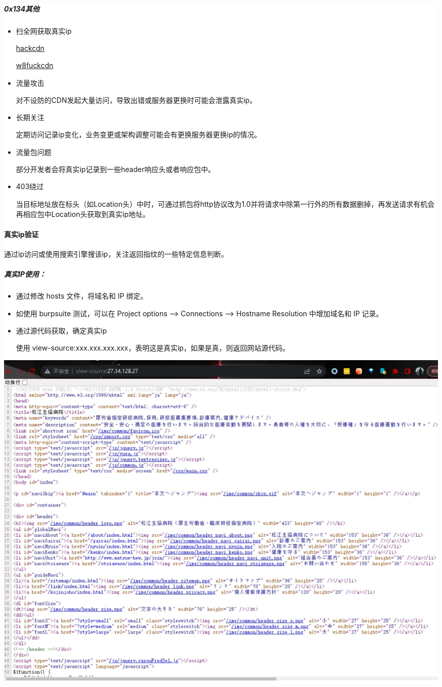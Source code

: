 ##### 0x134其他

* 扫全网获取真实ip

  [hackcdn](https://github.com/superfish9/hackcdn)

  [w8fuckcdn](https://github.com/boy-hack/w8fuckcdn)
* 流量攻击

  对不设防的CDN发起大量访问，导致出错或服务器更换时可能会泄露真实ip。
* 长期关注

  定期访问记录ip变化，业务变更或架构调整可能会有更换服务器更换ip的情况。
* 流量包问题

  部分开发者会将真实ip记录到一些header响应头或者响应包中。
* 403绕过

  当目标地址放在标头（如Location头）中时，可通过抓包将http协议改为1.0并将请求中除第一行外的所有数据删掉，再发送请求有机会再相应包中Location头获取到真实ip地址。

#### 真实ip验证

通过ip访问或使用搜索引擎搜该ip，关注返回指纹的一些特定信息判断。

##### 真实IP使用：

- 通过修改 hosts 文件，将域名和 IP 绑定。
- 如使用 burpsuite 测试，可以在 Project options ——> Connections ——> Hostname Resolution 中增加域名和 IP 记录。
- 通过源代码获取，确定真实ip

  使用 view-source:xxx.xxx.xxx.xxx，表明这是真实ip，如果是真，则返回网站源代码。

![图片](assets/network-asset-640-20250111174451-nbq0jkf.webp)
